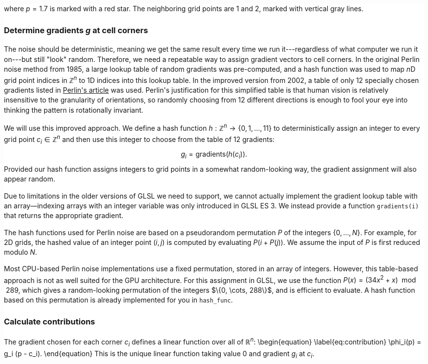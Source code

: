 where $p = 1.7$ is marked with a red star.
The neighboring grid points are 1 and 2, marked with vertical gray lines.

### Determine gradients $g$ at cell corners

The noise should be deterministic, meaning we get the same result every time we
run it---regardless of what computer we run it on---but still "look" random. Therefore, we need a
repeatable way to assign gradient vectors to cell corners. 
In the original Perlin noise method from 1985, a large lookup table of random gradients was pre-computed, 
and a hash function was used to map $n$D grid point indices in $\mathbb{Z}^n$ to 1D indices into this lookup table. 
In the improved version from 2002, a table of only 12 specially chosen gradients listed in
[Perlin's article](https://dl.acm.org/doi/10.1145/566654.566636) was used. 
Perlin's justification for this simplified table is that human vision is relatively insensitive
to the granularity of orientations, so randomly choosing from 12 different
directions is enough to fool your eye into thinking the pattern is rotationally invariant.

We will use this improved approach. We define a hash function $h : \mathbb{Z}^n \rightarrow \{0, 1, \dots, 11\}$ 
to deterministically assign an integer to every grid point $c_i \in \mathbb{Z}^n$ and then use this integer to choose from the table of 12 gradients:
$$
    g_i = \mbox{gradients}(h(c_i)).
$$
Provided our hash function assigns integers to grid points in a somewhat random-looking way,
the gradient assignment will also appear random.

Due to limitations in the older versions of GLSL we need to support, we cannot
actually implement the gradient lookup table with an array—indexing arrays with
an integer variable was only introduced in GLSL ES 3. We instead provide a function `gradients(i)`
that returns the appropriate gradient.

The hash functions used for Perlin noise are based on a pseudorandom permutation
$P$ of the integers $\{0, \dots, N\}$. For example, for 2D grids, the hashed
value of an integer point $(i, j)$ is computed by evaluating $P(i + P(j))$. 
We assume the input of $P$ is first reduced modulo $N$.

Most CPU-based Perlin noise implementations use a fixed permutation, stored in an array of integers. 
However, this table-based approach is not as well suited for the GPU architecture. 
For this assignment in GLSL, we use the function $P(x) = (34 x^2 + x) \mod 289$, which
gives a random-looking permutation of the integers $\{0, \cots, 288\}$, and is efficient to evaluate. 
A hash function based on this permutation is already implemented for you in `hash_func`.

### Calculate contributions

The gradient chosen for each corner $c_i$ defines a linear function over
all of $\mathbb{R}^n$:
\begin{equation}
\label{eq:contribution}
\phi_i(p) = g_i (p - c_i).
\end{equation}
This is the unique linear function taking value $0$ and gradient $g_i$ at $c_i$.
